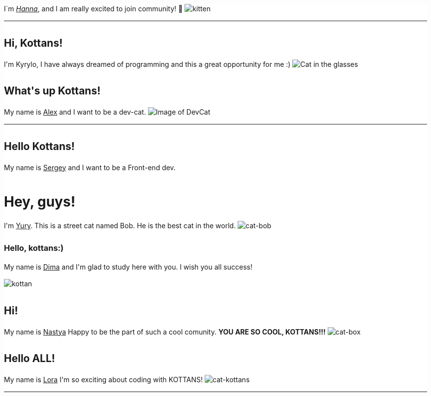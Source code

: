 I`m _[Hanna](https://github.com/HannaSyn)_, and I am really excited to join community! :smiling_face_with_three_hearts:
![kitten](https://slm-assets.secondlife.com/assets/16934237/view_large/animals_05.jpg)

---

## Hi, Kottans!

I'm Kyrylo, I have always dreamed of programming and this a great opportunity for me :)
![Cat in the glasses](https://f3.upet.com/o_XSbhGBwd1G_1.jpg)

## What's up Kottans!

My name is [Alex](https:/github.com/usides) and I want to be a dev-cat.
![Image of DevCat](https://www.nexmo.com/wp-content/uploads/2016/08/dx-jamie-comic.jpg)

---

## Hello Kottans!

My name is [Sergey](https://github.com/7SergSmith7) and I want to be a Front-end dev.

# Hey, guys!

I'm [Yury](https://github.com/yuryzaytsev). This is a street cat named Bob. He is the best cat in the world.
![cat-bob](https://assets.londonist.com/uploads/2015/02/i875/a-street-cat-named-bob-high-five.jpg)

### Hello, kottans:)

My name is [Dima](https://github.com/youhymuk) and I'm glad to study here with you.
I wish you all success!

![kottan](gif/cat-headshot.gif)

## Hi!

My name is [Nastya](https://github.com/AsyaYeromina) Happy to be the part of such a cool comunity.
**YOU ARE SO COOL, KOTTANS!!!**
![cat-box](https://i.pinimg.com/564x/b5/1e/1b/b51e1b639edc459ac49b574ed69367ae.jpg)

## Hello ALL!

My name is [Lora](https://github.com/loranazarenko) I'm so exciting about coding with KOTTANS!
![cat-kottans](https://kote-life.ru/wp-content/uploads/2017/10/razmer-kotenka-mejn-kuna.jpg)

---
